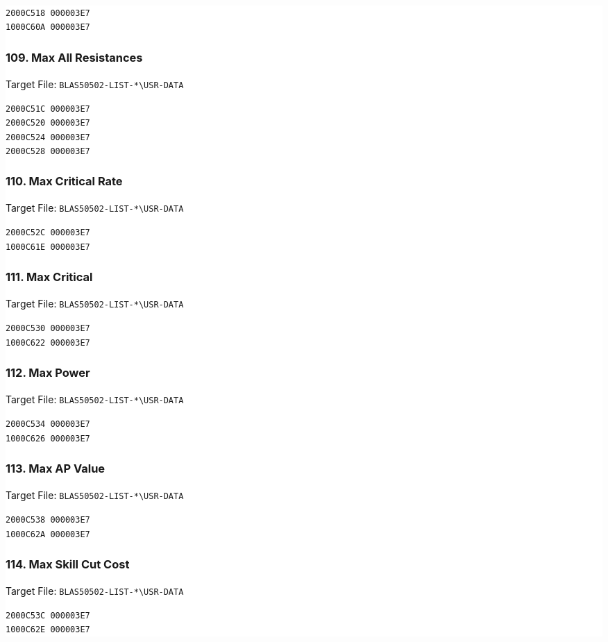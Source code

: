 ```
2000C518 000003E7
1000C60A 000003E7
```

### 109. Max All Resistances

Target File: `BLAS50502-LIST-*\USR-DATA`

```
2000C51C 000003E7
2000C520 000003E7
2000C524 000003E7
2000C528 000003E7
```

### 110. Max Critical Rate

Target File: `BLAS50502-LIST-*\USR-DATA`

```
2000C52C 000003E7
1000C61E 000003E7
```

### 111. Max Critical

Target File: `BLAS50502-LIST-*\USR-DATA`

```
2000C530 000003E7
1000C622 000003E7
```

### 112. Max Power

Target File: `BLAS50502-LIST-*\USR-DATA`

```
2000C534 000003E7
1000C626 000003E7
```

### 113. Max AP Value

Target File: `BLAS50502-LIST-*\USR-DATA`

```
2000C538 000003E7
1000C62A 000003E7
```

### 114. Max Skill Cut Cost

Target File: `BLAS50502-LIST-*\USR-DATA`

```
2000C53C 000003E7
1000C62E 000003E7
```
